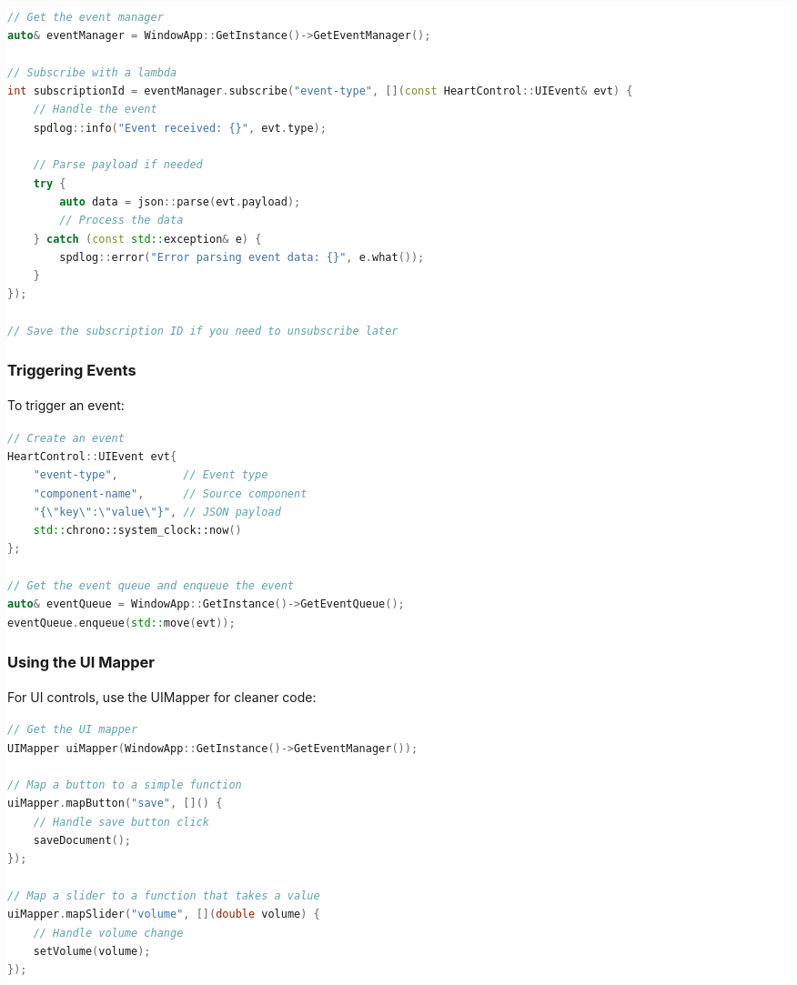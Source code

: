 ```cpp
// Get the event manager
auto& eventManager = WindowApp::GetInstance()->GetEventManager();

// Subscribe with a lambda
int subscriptionId = eventManager.subscribe("event-type", [](const HeartControl::UIEvent& evt) {
    // Handle the event
    spdlog::info("Event received: {}", evt.type);
    
    // Parse payload if needed
    try {
        auto data = json::parse(evt.payload);
        // Process the data
    } catch (const std::exception& e) {
        spdlog::error("Error parsing event data: {}", e.what());
    }
});

// Save the subscription ID if you need to unsubscribe later
```

### Triggering Events

To trigger an event:

```cpp
// Create an event
HeartControl::UIEvent evt{
    "event-type",          // Event type
    "component-name",      // Source component
    "{\"key\":\"value\"}", // JSON payload
    std::chrono::system_clock::now()
};

// Get the event queue and enqueue the event
auto& eventQueue = WindowApp::GetInstance()->GetEventQueue();
eventQueue.enqueue(std::move(evt));
```

### Using the UI Mapper

For UI controls, use the UIMapper for cleaner code:

```cpp
// Get the UI mapper
UIMapper uiMapper(WindowApp::GetInstance()->GetEventManager());

// Map a button to a simple function
uiMapper.mapButton("save", []() {
    // Handle save button click
    saveDocument();
});

// Map a slider to a function that takes a value
uiMapper.mapSlider("volume", [](double volume) {
    // Handle volume change
    setVolume(volume);
});
```
